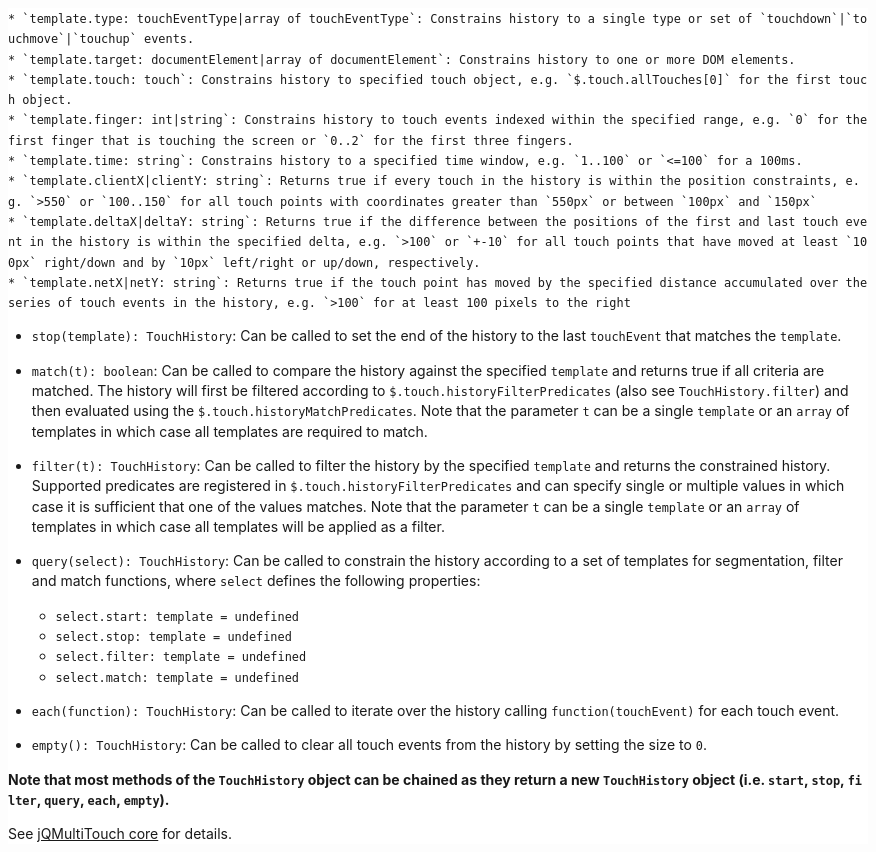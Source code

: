     * `template.type: touchEventType|array of touchEventType`: Constrains history to a single type or set of `touchdown`|`touchmove`|`touchup` events.
    * `template.target: documentElement|array of documentElement`: Constrains history to one or more DOM elements.
    * `template.touch: touch`: Constrains history to specified touch object, e.g. `$.touch.allTouches[0]` for the first touch object.
    * `template.finger: int|string`: Constrains history to touch events indexed within the specified range, e.g. `0` for the first finger that is touching the screen or `0..2` for the first three fingers.
    * `template.time: string`: Constrains history to a specified time window, e.g. `1..100` or `<=100` for a 100ms.
    * `template.clientX|clientY: string`: Returns true if every touch in the history is within the position constraints, e.g. `>550` or `100..150` for all touch points with coordinates greater than `550px` or between `100px` and `150px`
    * `template.deltaX|deltaY: string`: Returns true if the difference between the positions of the first and last touch event in the history is within the specified delta, e.g. `>100` or `+-10` for all touch points that have moved at least `100px` right/down and by `10px` left/right or up/down, respectively.
    * `template.netX|netY: string`: Returns true if the touch point has moved by the specified distance accumulated over the series of touch events in the history, e.g. `>100` for at least 100 pixels to the right

* `stop(template): TouchHistory`:  Can be called to set the end of the history to the last `touchEvent` that matches the `template`.

* `match(t): boolean`: Can be called to compare the history against the specified `template` and returns true if all criteria are matched. The history will first be filtered according to `$.touch.historyFilterPredicates` (also see `TouchHistory.filter`) and then evaluated using the `$.touch.historyMatchPredicates`. Note that the parameter `t` can be a single `template` or an `array` of templates in which case all templates are required to match.

* `filter(t): TouchHistory`: Can be called to filter the history by the specified `template` and returns the constrained history. Supported predicates are registered in `$.touch.historyFilterPredicates` and can specify single or multiple values in which case it is sufficient that one of the values matches. Note that the parameter `t` can be a single `template` or an `array` of templates in which case all templates will be applied as a filter.

* `query(select): TouchHistory`: Can be called to constrain the history according to a set of templates for segmentation, filter and match functions, where `select` defines the following properties:

    * `select.start: template = undefined`
    * `select.stop: template = undefined`
    * `select.filter: template = undefined`
    * `select.match: template = undefined`

* `each(function): TouchHistory`: Can be called to iterate over the history calling `function(touchEvent)` for each touch event.

* `empty(): TouchHistory`: Can be called to clear all touch events from the history by setting the size to `0`.

**Note that most methods of the `TouchHistory` object can be chained as they return a new `TouchHistory` object (i.e. `start`, `stop`,  `filter`, `query`, `each`, `empty`).**

See [jQMultiTouch core](js/jquery.multitouch.js) for details.
